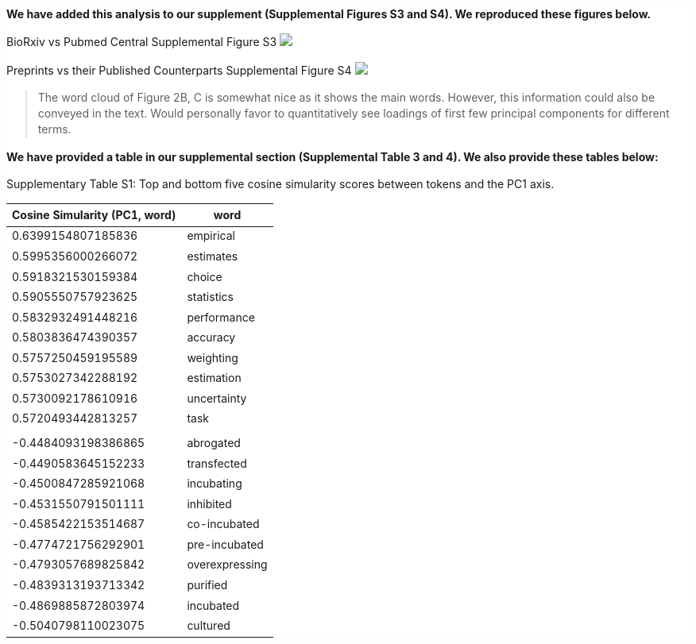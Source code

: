 **We have added this analysis to our supplement (Supplemental Figures S3 and S4).
We reproduced these figures below.**

BioRxiv vs Pubmed Central 
Supplemental Figure S3
![](https://raw.githubusercontent.com/greenelab/annorxiver/ff456c5c5cb7cddd16400f6e5b74422e1b33d349/biorxiv/corpora_comparison/output/figures/biorxiv_vs_pubmed_central_special_char_removed.png)


Preprints vs their Published Counterparts
Supplemental Figure S4
![](https://raw.githubusercontent.com/greenelab/annorxiver/ff456c5c5cb7cddd16400f6e5b74422e1b33d349/biorxiv/corpora_comparison/output/figures/preprint_published_comparison_special_char_removed.png)

> The word cloud of Figure 2B, C is somewhat nice as it shows the main words. However, this information could also be conveyed in the text. Would personally favor to quantitatively see loadings of first few principal components for different terms.

**We have provided a table in our supplemental section (Supplemental Table 3 and 4).
We also provide these tables below:**

Supplementary Table S1: Top and bottom five cosine simularity scores between tokens and the PC1 axis. 

| Cosine Simularity (PC1, word)  | word           | 
|--------------------------------|----------------| 
| 0.6399154807185836             | empirical      | 
| 0.5995356000266072             | estimates      | 
| 0.5918321530159384             | choice         | 
| 0.5905550757923625             | statistics     | 
| 0.5832932491448216             | performance    | 
| 0.5803836474390357             | accuracy       | 
| 0.5757250459195589             | weighting      | 
| 0.5753027342288192             | estimation     | 
| 0.5730092178610916             | uncertainty    | 
| 0.5720493442813257             | task           |
|                                |                  | 
| -0.4484093198386865            | abrogated      | 
| -0.4490583645152233            | transfected    | 
| -0.4500847285921068            | incubating     | 
| -0.4531550791501111            | inhibited      | 
| -0.4585422153514687            | co-incubated   | 
| -0.4774721756292901            | pre-incubated  | 
| -0.4793057689825842            | overexpressing | 
| -0.4839313193713342            | purified       | 
| -0.4869885872803974            | incubated      | 
| -0.5040798110023075            | cultured       | 
